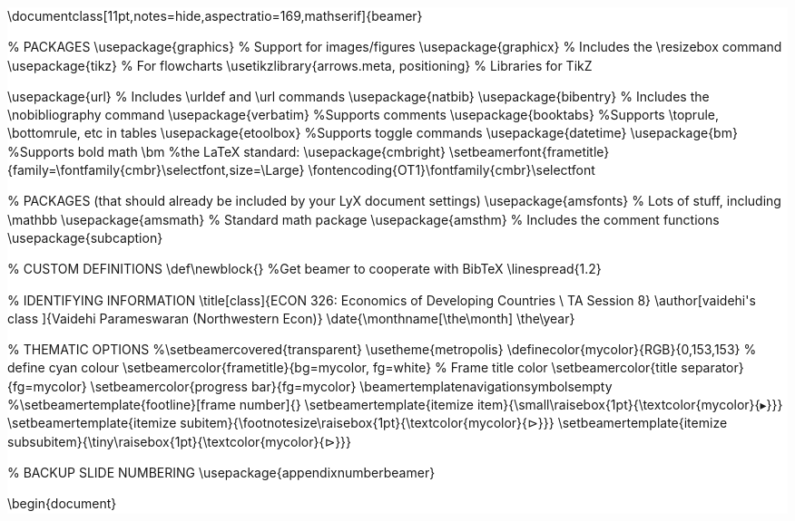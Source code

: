 \documentclass[11pt,notes=hide,aspectratio=169,mathserif]{beamer}

% PACKAGES
\usepackage{graphics}  % Support for images/figures
\usepackage{graphicx}  % Includes the \resizebox command
\usepackage{tikz}      % For flowcharts
\usetikzlibrary{arrows.meta, positioning} % Libraries for TikZ


\usepackage{url}	   % Includes \urldef and \url commands
\usepackage{natbib}
\usepackage{bibentry}  % Includes the \nobibliography command
\usepackage{verbatim}  %Supports comments
\usepackage{booktabs} %Supports \toprule, \bottomrule, etc in tables
\usepackage{etoolbox}  %Supports toggle commands
\usepackage{datetime}
\usepackage{bm}	%Supports bold math \bm
%the LaTeX standard:
\usepackage{cmbright}
\setbeamerfont{frametitle}{family=\fontfamily{cmbr}\selectfont,size=\Large}
\fontencoding{OT1}\fontfamily{cmbr}\selectfont

% PACKAGES (that should already be included by your LyX document settings)
\usepackage{amsfonts}  % Lots of stuff, including \mathbb 
\usepackage{amsmath}   % Standard math package
\usepackage{amsthm}    % Includes the comment functions
\usepackage{subcaption}

% CUSTOM DEFINITIONS
\def\newblock{} %Get beamer to cooperate with BibTeX
\linespread{1.2}

% IDENTIFYING INFORMATION
\title[class]{ECON 326: Economics of Developing Countries \\ TA Session 8}
\author[vaidehi's class ]{Vaidehi Parameswaran (Northwestern Econ)}
\date{\monthname[\the\month] \the\year}

% THEMATIC OPTIONS
%\setbeamercovered{transparent}
\usetheme{metropolis}
\definecolor{mycolor}{RGB}{0,153,153} % define cyan colour
\setbeamercolor{frametitle}{bg=mycolor, fg=white} % Frame title color
\setbeamercolor{title separator}{fg=mycolor} 
\setbeamercolor{progress bar}{fg=mycolor} 
\beamertemplatenavigationsymbolsempty
%\setbeamertemplate{footline}[frame number]{}
\setbeamertemplate{itemize item}{\small\raisebox{1pt}{\textcolor{mycolor}{$\blacktriangleright$}}}
\setbeamertemplate{itemize subitem}{\footnotesize\raisebox{1pt}{\textcolor{mycolor}{$\triangleright$}}}
\setbeamertemplate{itemize subsubitem}{\tiny\raisebox{1pt}{\textcolor{mycolor}{$\triangleright$}}}

% BACKUP SLIDE NUMBERING
\usepackage{appendixnumberbeamer}

\begin{document}
